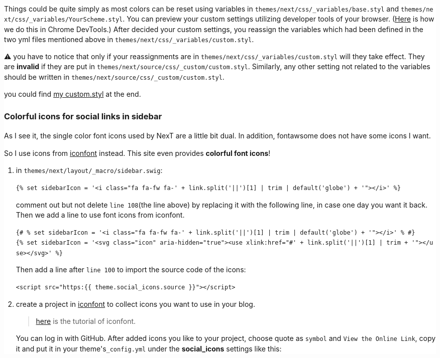 Things could be quite simply as most colors can be reset using variables in
`themes/next/css/_variables/base.styl` and
`themes/next/css/_variables/YourScheme.styl`. You can preview your custom settings
utilizing developer tools of your browser.
([Here](https://developers.google.com/web/tools/chrome-devtools/css/#declarations)
is how we do this in Chrome DevTools.) After decided your custom settings, you
reassign the variables which had been defined in the two yml files mentioned
above in `themes/next/css/_variables/custom.styl`.

:warning: you have to notice
that only if your reassignments are in `themes/next/css/_variables/custom.styl`
will they take effect. They are **invalid** if they are put in
`themes/next/source/css/_custom/custom.styl`. Similarly, any other setting not related to the variables should be written in `themes/next/source/css/_custom/custom.styl`.

you could find [my custom.styl](#My-custom.styl) at the end.

### Colorful icons for social links in sidebar

As I see it, the single color font icons used by NexT are a little bit dual. In
addition, fontawsome does not have some icons I want.

So I use icons from [iconfont](https://www.iconfont.cn/) instead. This site even provides **colorful font icons**!

1. in `themes/next/layout/_macro/sidebar.swig`:

   ```swig
   {% set sidebarIcon = '<i class="fa fa-fw fa-' + link.split('||')[1] | trim | default('globe') + '"></i>' %}
   ```

   comment out but not delete `line 108`(the line above) by replacing it with
   the following line, in case one day you want it back. Then we add a line to
   use font icons from iconfont.

   ```swig
   {# % set sidebarIcon = '<i class="fa fa-fw fa-' + link.split('||')[1] | trim | default('globe') + '"></i>' % #}
   {% set sidebarIcon = '<svg class="icon" aria-hidden="true"><use xlink:href="#' + link.split('||')[1] | trim + '"></use></svg>' %}
   ```

   Then add a line after `line 100` to import the source code of the icons:

   ```swig
   <script src="https:{{ theme.social_icons.source }}"></script>
   ```

2. create a project in [iconfont](https://www.iconfont.cn/) to collect icons you
   want to use in your blog.

   > [here](https://www.iconfont.cn/help/detail?spm=a313x.7781069.1998910419.dfd524534&helptype=about) is
   > the tutorial of iconfont.

   You can log in with GitHub. After added icons you like to your project,
   choose quote as `symbol` and `View the Online Link`, copy it and put it in  your theme's`_config.yml` under the **social_icons** settings like this:
